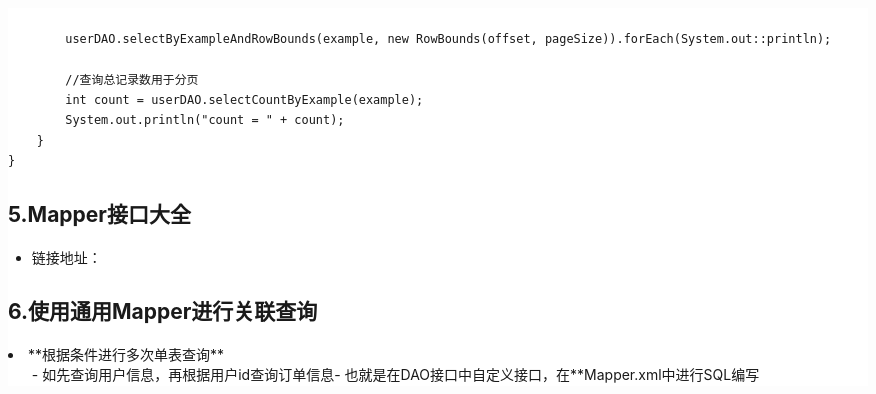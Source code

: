 ```

        userDAO.selectByExampleAndRowBounds(example, new RowBounds(offset, pageSize)).forEach(System.out::println);

        //查询总记录数用于分页
        int count = userDAO.selectCountByExample(example);
        System.out.println("count = " + count);
    }
}

```

## 5.Mapper接口大全
- 链接地址：
## 6.使用通用Mapper进行关联查询
<li>**根据条件进行多次单表查询** 
  <ul>- 如先查询用户信息，再根据用户id查询订单信息- 也就是在DAO接口中自定义接口，在**Mapper.xml中进行SQL编写